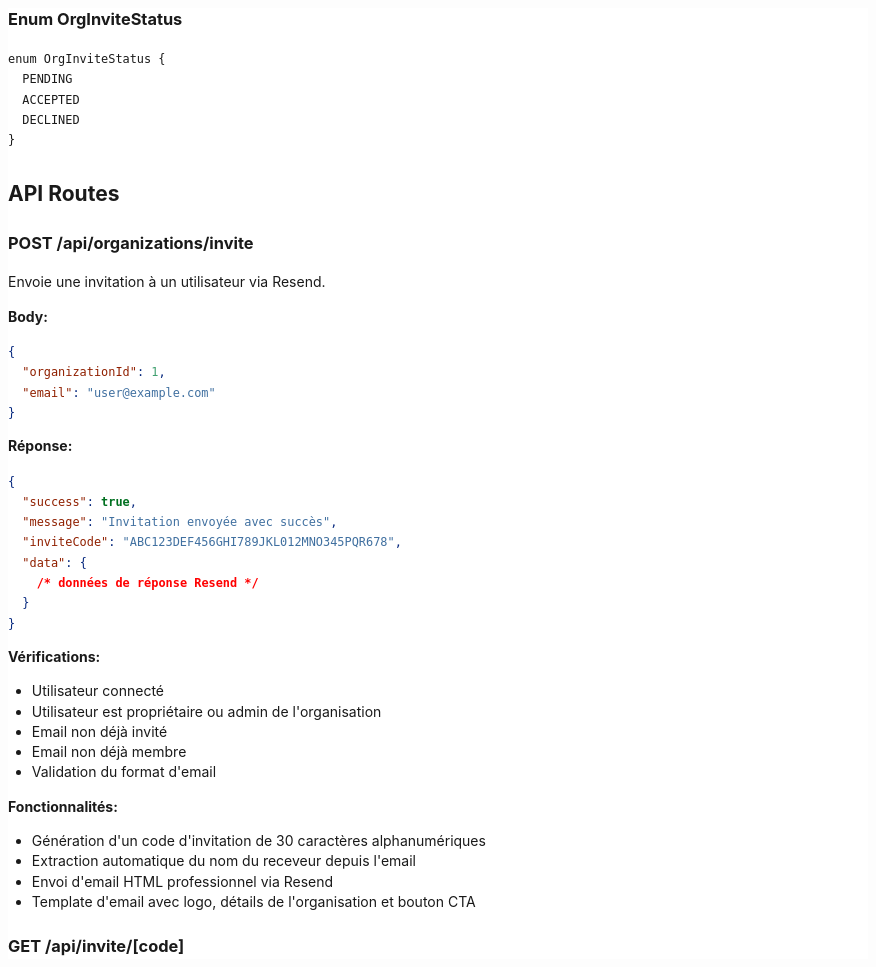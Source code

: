 ### Enum OrgInviteStatus

```prisma
enum OrgInviteStatus {
  PENDING
  ACCEPTED
  DECLINED
}
```

## API Routes

### POST /api/organizations/invite

Envoie une invitation à un utilisateur via Resend.

**Body:**

```json
{
  "organizationId": 1,
  "email": "user@example.com"
}
```

**Réponse:**

```json
{
  "success": true,
  "message": "Invitation envoyée avec succès",
  "inviteCode": "ABC123DEF456GHI789JKL012MNO345PQR678",
  "data": {
    /* données de réponse Resend */
  }
}
```

**Vérifications:**

- Utilisateur connecté
- Utilisateur est propriétaire ou admin de l'organisation
- Email non déjà invité
- Email non déjà membre
- Validation du format d'email

**Fonctionnalités:**

- Génération d'un code d'invitation de 30 caractères alphanumériques
- Extraction automatique du nom du receveur depuis l'email
- Envoi d'email HTML professionnel via Resend
- Template d'email avec logo, détails de l'organisation et bouton CTA

### GET /api/invite/[code]
